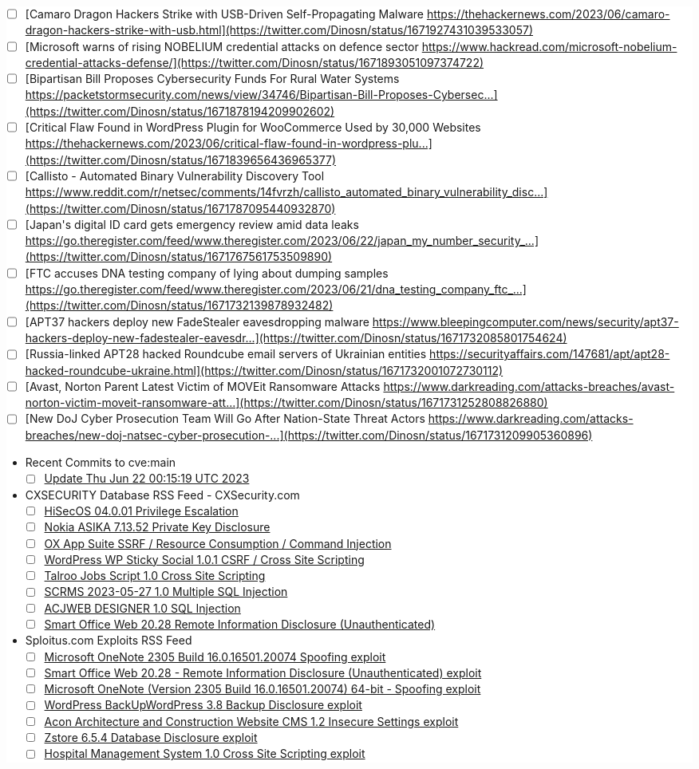   - [ ] [Camaro Dragon Hackers Strike with USB-Driven Self-Propagating Malware https://thehackernews.com/2023/06/camaro-dragon-hackers-strike-with-usb.html](https://twitter.com/Dinosn/status/1671927431039533057)
  - [ ] [Microsoft warns of rising NOBELIUM credential attacks on defence sector https://www.hackread.com/microsoft-nobelium-credential-attacks-defense/](https://twitter.com/Dinosn/status/1671893051097374722)
  - [ ] [Bipartisan Bill Proposes Cybersecurity Funds For Rural Water Systems https://packetstormsecurity.com/news/view/34746/Bipartisan-Bill-Proposes-Cybersec...](https://twitter.com/Dinosn/status/1671878194209902602)
  - [ ] [Critical Flaw Found in WordPress Plugin for WooCommerce Used by 30,000 Websites https://thehackernews.com/2023/06/critical-flaw-found-in-wordpress-plu...](https://twitter.com/Dinosn/status/1671839656436965377)
  - [ ] [Callisto - Automated Binary Vulnerability Discovery Tool https://www.reddit.com/r/netsec/comments/14fvrzh/callisto_automated_binary_vulnerability_disc...](https://twitter.com/Dinosn/status/1671787095440932870)
  - [ ] [Japan's digital ID card gets emergency review amid data leaks https://go.theregister.com/feed/www.theregister.com/2023/06/22/japan_my_number_security_...](https://twitter.com/Dinosn/status/1671767561753509890)
  - [ ] [FTC accuses DNA testing company of lying about dumping samples https://go.theregister.com/feed/www.theregister.com/2023/06/21/dna_testing_company_ftc_...](https://twitter.com/Dinosn/status/1671732139878932482)
  - [ ] [APT37 hackers deploy new FadeStealer eavesdropping malware https://www.bleepingcomputer.com/news/security/apt37-hackers-deploy-new-fadestealer-eavesdr...](https://twitter.com/Dinosn/status/1671732085801754624)
  - [ ] [Russia-linked APT28 hacked Roundcube email servers of Ukrainian entities https://securityaffairs.com/147681/apt/apt28-hacked-roundcube-ukraine.html](https://twitter.com/Dinosn/status/1671732001072730112)
  - [ ] [Avast, Norton Parent Latest Victim of MOVEit Ransomware Attacks https://www.darkreading.com/attacks-breaches/avast-norton-victim-moveit-ransomware-att...](https://twitter.com/Dinosn/status/1671731252808826880)
  - [ ] [New DoJ Cyber Prosecution Team Will Go After Nation-State Threat Actors https://www.darkreading.com/attacks-breaches/new-doj-natsec-cyber-prosecution-...](https://twitter.com/Dinosn/status/1671731209905360896)
- Recent Commits to cve:main
  - [ ] [Update Thu Jun 22 00:15:19 UTC 2023](https://github.com/trickest/cve/commit/b930c7bbb5985097da3db509d1fc376cf81a3514)
- CXSECURITY Database RSS Feed - CXSecurity.com
  - [ ] [HiSecOS 04.0.01 Privilege Escalation](https://cxsecurity.com/issue/WLB-2023060056)
  - [ ] [Nokia ASIKA 7.13.52 Private Key Disclosure](https://cxsecurity.com/issue/WLB-2023060055)
  - [ ] [OX App Suite SSRF / Resource Consumption / Command Injection](https://cxsecurity.com/issue/WLB-2023060054)
  - [ ] [WordPress WP Sticky Social 1.0.1 CSRF / Cross Site Scripting](https://cxsecurity.com/issue/WLB-2023060053)
  - [ ] [Talroo Jobs Script 1.0 Cross Site Scripting](https://cxsecurity.com/issue/WLB-2023060052)
  - [ ] [SCRMS 2023-05-27 1.0 Multiple SQL Injection](https://cxsecurity.com/issue/WLB-2023060051)
  - [ ] [ACJWEB DESIGNER 1.0 SQL Injection](https://cxsecurity.com/issue/WLB-2023060050)
  - [ ] [Smart Office Web 20.28 Remote Information Disclosure (Unauthenticated)](https://cxsecurity.com/issue/WLB-2023060049)
- Sploitus.com Exploits RSS Feed
  - [ ] [Microsoft OneNote 2305 Build 16.0.16501.20074 Spoofing exploit](https://sploitus.com/exploit?id=PACKETSTORM:173064&utm_source=rss&utm_medium=rss)
  - [ ] [Smart Office Web 20.28 - Remote Information Disclosure (Unauthenticated) exploit](https://sploitus.com/exploit?id=EDB-ID:51539&utm_source=rss&utm_medium=rss)
  - [ ] [Microsoft OneNote (Version 2305 Build 16.0.16501.20074) 64-bit - Spoofing exploit](https://sploitus.com/exploit?id=EDB-ID:51538&utm_source=rss&utm_medium=rss)
  - [ ] [WordPress BackUpWordPress 3.8 Backup Disclosure exploit](https://sploitus.com/exploit?id=PACKETSTORM:173082&utm_source=rss&utm_medium=rss)
  - [ ] [Acon Architecture and Construction Website CMS 1.2 Insecure Settings exploit](https://sploitus.com/exploit?id=PACKETSTORM:173074&utm_source=rss&utm_medium=rss)
  - [ ] [Zstore 6.5.4 Database Disclosure exploit](https://sploitus.com/exploit?id=PACKETSTORM:173081&utm_source=rss&utm_medium=rss)
  - [ ] [Hospital Management System 1.0 Cross Site Scripting exploit](https://sploitus.com/exploit?id=PACKETSTORM:173070&utm_source=rss&utm_medium=rss)
